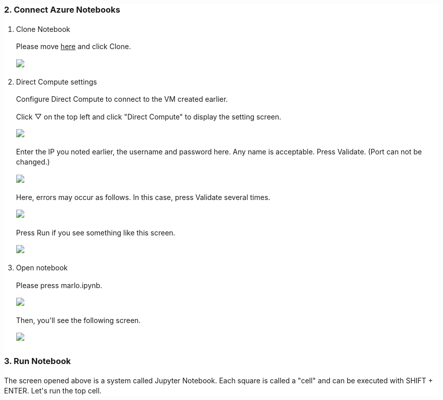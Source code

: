 ### 2. Connect Azure Notebooks

1. Clone Notebook

   Please move [here](https://notebooks.azure.com/ikeyasu/projects/marlo) and click Clone.

   

   ![](https://camo.qiitausercontent.com/56a29f47f4951d09deeafe39f9aa29b562f807b3/68747470733a2f2f71696974612d696d6167652d73746f72652e73332e616d617a6f6e6177732e636f6d2f302f33383535352f34663166643232632d666663392d376438312d626465322d6136633831373863623266662e706e67)

   

2. Direct Compute settings

   Configure Direct Compute to connect to the VM created earlier.

   Click ▽ on the top left and click "Direct Compute" to display the setting screen.

   

   ![](https://camo.qiitausercontent.com/16b4f964a153ba31b038640474bc5cff6b3240be/68747470733a2f2f71696974612d696d6167652d73746f72652e73332e616d617a6f6e6177732e636f6d2f302f33383535352f31393362393839332d646164312d303430312d303565332d3437643238653466633138642e706e67)

   Enter the IP you noted earlier, the username and password here. Any name is acceptable. Press Validate. (Port can not be changed.)

   ![](https://camo.qiitausercontent.com/df1068b9b9dcb7aef2aacc5e132c4704e872d69c/68747470733a2f2f71696974612d696d6167652d73746f72652e73332e616d617a6f6e6177732e636f6d2f302f33383535352f66306433643033622d623732312d333333622d313461632d3532323134396666363937302e706e67)

   

   Here, errors may occur as follows. In this case, press Validate several times.

   

   ![](https://camo.qiitausercontent.com/c829217e22bd075b89bb473bde83984cbc114810/68747470733a2f2f71696974612d696d6167652d73746f72652e73332e616d617a6f6e6177732e636f6d2f302f33383535352f61633664386632372d656263652d663763302d373366382d3663656364323132313630372e706e67)

   

   Press Run if you see something like this screen.

   ![](https://camo.qiitausercontent.com/90d33ab7ea91a2319eda01490e028beef8c4413c/68747470733a2f2f71696974612d696d6167652d73746f72652e73332e616d617a6f6e6177732e636f6d2f302f33383535352f35373036356261322d653862352d386462392d373031662d6166656232366533643334392e706e67)

3. Open notebook

   Please press marlo.ipynb.

   

   ![](https://camo.qiitausercontent.com/b927df1a6886745ba5b9a616efd43283baa9699b/68747470733a2f2f71696974612d696d6167652d73746f72652e73332e616d617a6f6e6177732e636f6d2f302f33383535352f35373432643363392d366634322d663864332d343733352d3965303133313535636331352e706e67)

   

   Then, you'll see the following screen.

   

   ![](https://camo.qiitausercontent.com/6d7d8335be72adbace1571f1490271b623a12e4f/68747470733a2f2f71696974612d696d6167652d73746f72652e73332e616d617a6f6e6177732e636f6d2f302f33383535352f32633939333662612d383464322d303438612d333263612d6136313864386234326639312e706e67)

   

### 3. Run Notebook

The screen opened above is a system called Jupyter Notebook.
Each square is called a "cell" and can be executed with SHIFT + ENTER.
Let's run the top cell.
